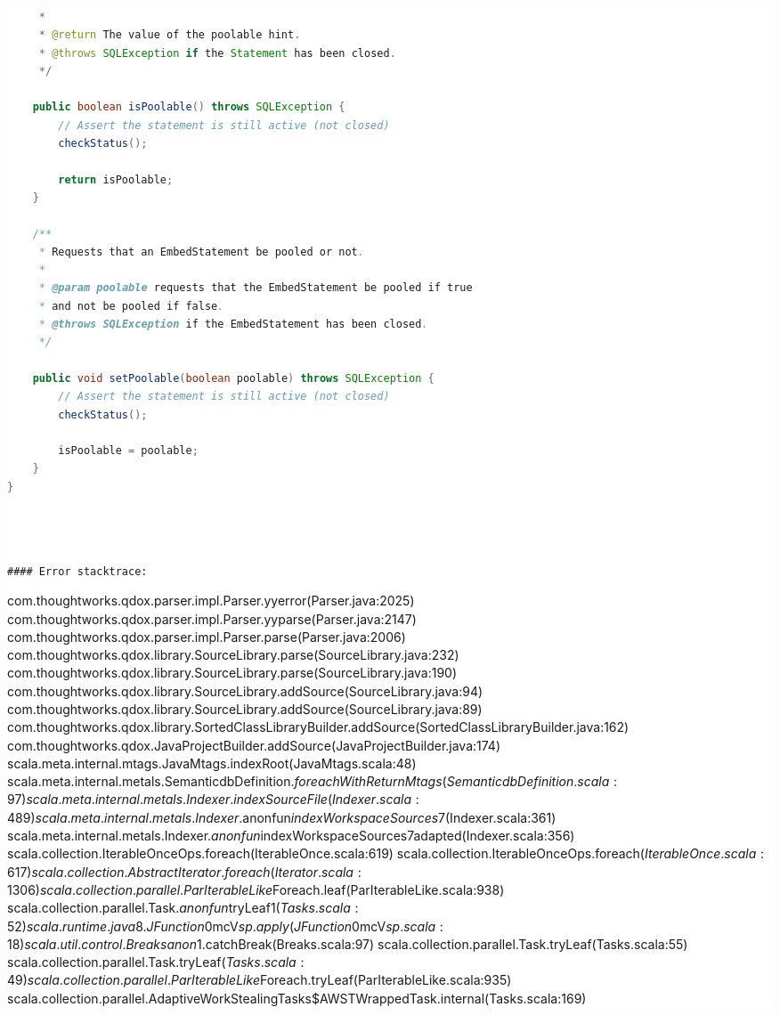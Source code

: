 ```java
	 *
	 * @return The value of the poolable hint.
	 * @throws SQLException if the Statement has been closed.
	 */

	public boolean isPoolable() throws SQLException {
		// Assert the statement is still active (not closed)
		checkStatus();

		return isPoolable;
	}                

	/**
	 * Requests that an EmbedStatement be pooled or not.
	 *
	 * @param poolable requests that the EmbedStatement be pooled if true
	 * and not be pooled if false.
	 * @throws SQLException if the EmbedStatement has been closed.
	 */
     
	public void setPoolable(boolean poolable) throws SQLException {
		// Assert the statement is still active (not closed)
		checkStatus();

		isPoolable = poolable;
	}
}

```

```



#### Error stacktrace:

```
com.thoughtworks.qdox.parser.impl.Parser.yyerror(Parser.java:2025)
	com.thoughtworks.qdox.parser.impl.Parser.yyparse(Parser.java:2147)
	com.thoughtworks.qdox.parser.impl.Parser.parse(Parser.java:2006)
	com.thoughtworks.qdox.library.SourceLibrary.parse(SourceLibrary.java:232)
	com.thoughtworks.qdox.library.SourceLibrary.parse(SourceLibrary.java:190)
	com.thoughtworks.qdox.library.SourceLibrary.addSource(SourceLibrary.java:94)
	com.thoughtworks.qdox.library.SourceLibrary.addSource(SourceLibrary.java:89)
	com.thoughtworks.qdox.library.SortedClassLibraryBuilder.addSource(SortedClassLibraryBuilder.java:162)
	com.thoughtworks.qdox.JavaProjectBuilder.addSource(JavaProjectBuilder.java:174)
	scala.meta.internal.mtags.JavaMtags.indexRoot(JavaMtags.scala:48)
	scala.meta.internal.metals.SemanticdbDefinition$.foreachWithReturnMtags(SemanticdbDefinition.scala:97)
	scala.meta.internal.metals.Indexer.indexSourceFile(Indexer.scala:489)
	scala.meta.internal.metals.Indexer.$anonfun$indexWorkspaceSources$7(Indexer.scala:361)
	scala.meta.internal.metals.Indexer.$anonfun$indexWorkspaceSources$7$adapted(Indexer.scala:356)
	scala.collection.IterableOnceOps.foreach(IterableOnce.scala:619)
	scala.collection.IterableOnceOps.foreach$(IterableOnce.scala:617)
	scala.collection.AbstractIterator.foreach(Iterator.scala:1306)
	scala.collection.parallel.ParIterableLike$Foreach.leaf(ParIterableLike.scala:938)
	scala.collection.parallel.Task.$anonfun$tryLeaf$1(Tasks.scala:52)
	scala.runtime.java8.JFunction0$mcV$sp.apply(JFunction0$mcV$sp.scala:18)
	scala.util.control.Breaks$$anon$1.catchBreak(Breaks.scala:97)
	scala.collection.parallel.Task.tryLeaf(Tasks.scala:55)
	scala.collection.parallel.Task.tryLeaf$(Tasks.scala:49)
	scala.collection.parallel.ParIterableLike$Foreach.tryLeaf(ParIterableLike.scala:935)
	scala.collection.parallel.AdaptiveWorkStealingTasks$AWSTWrappedTask.internal(Tasks.scala:169)